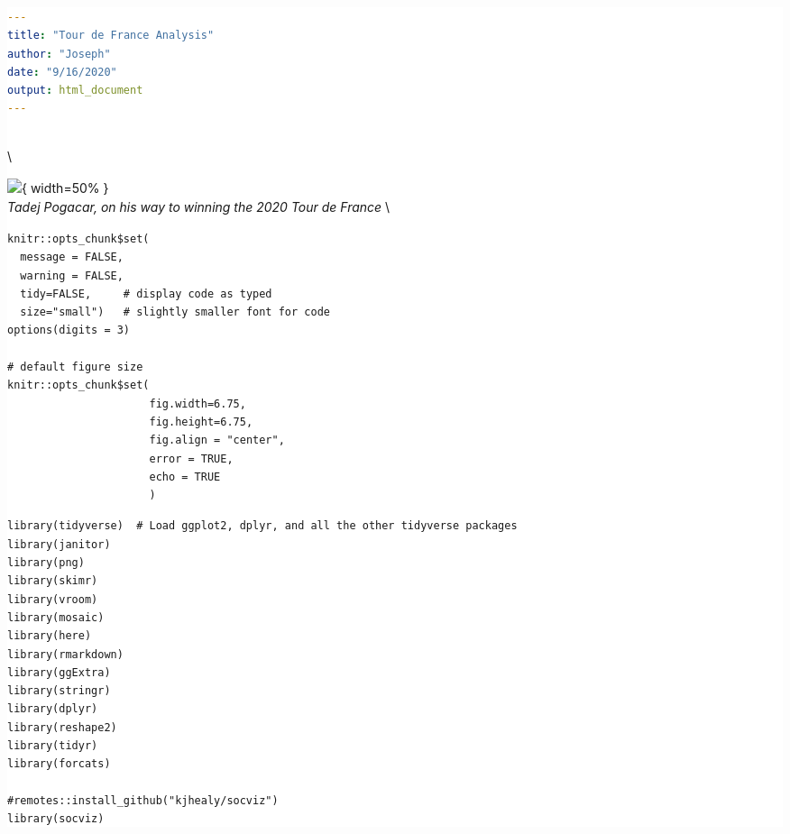 ```yaml
---
title: "Tour de France Analysis"
author: "Joseph"
date: "9/16/2020"
output: html_document
---
```



\
\

![](https://todaycycling.com/wp-content/uploads/2020/09/tadej-pogacar-%C3%A9tape-20-tour-de-france.jpg){ width=50% }
\
*Tadej Pogacar, on his way to winning the 2020 Tour de France*
\

```{r, setup, echo=FALSE}
knitr::opts_chunk$set(
  message = FALSE, 
  warning = FALSE, 
  tidy=FALSE,     # display code as typed
  size="small")   # slightly smaller font for code
options(digits = 3)

# default figure size
knitr::opts_chunk$set(
                      fig.width=6.75, 
                      fig.height=6.75,
                      fig.align = "center",
                      error = TRUE, 
                      echo = TRUE
                      )
```


```{r load-libraries,echo=FALSE}
library(tidyverse)  # Load ggplot2, dplyr, and all the other tidyverse packages
library(janitor)
library(png)
library(skimr)
library(vroom)
library(mosaic)
library(here)
library(rmarkdown)
library(ggExtra)
library(stringr)
library(dplyr)
library(reshape2)
library(tidyr)
library(forcats)

#remotes::install_github("kjhealy/socviz")
library(socviz)
```
